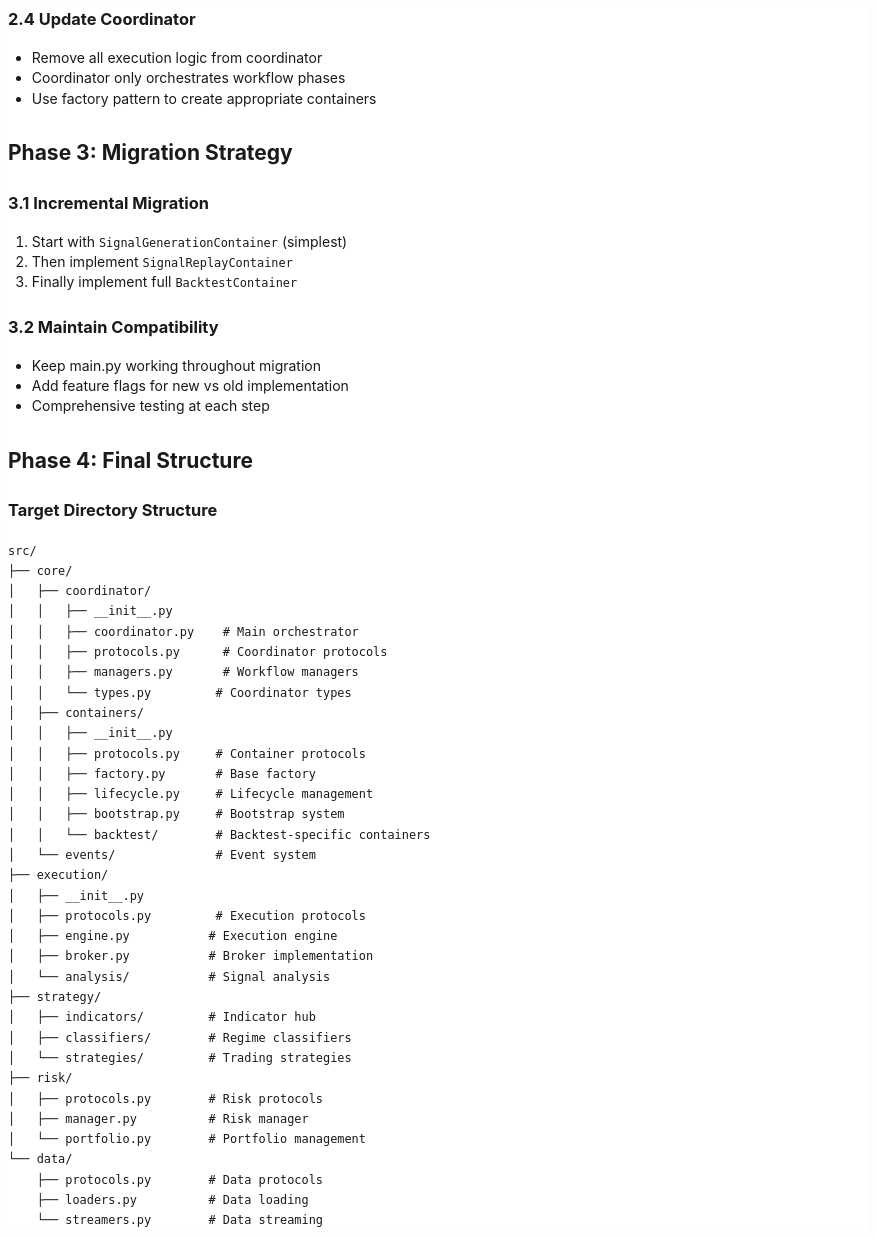 ### 2.4 Update Coordinator
- Remove all execution logic from coordinator
- Coordinator only orchestrates workflow phases
- Use factory pattern to create appropriate containers

## Phase 3: Migration Strategy

### 3.1 Incremental Migration
1. Start with `SignalGenerationContainer` (simplest)
2. Then implement `SignalReplayContainer`
3. Finally implement full `BacktestContainer`

### 3.2 Maintain Compatibility
- Keep main.py working throughout migration
- Add feature flags for new vs old implementation
- Comprehensive testing at each step

## Phase 4: Final Structure

### Target Directory Structure
```
src/
├── core/
│   ├── coordinator/
│   │   ├── __init__.py
│   │   ├── coordinator.py    # Main orchestrator
│   │   ├── protocols.py      # Coordinator protocols
│   │   ├── managers.py       # Workflow managers
│   │   └── types.py         # Coordinator types
│   ├── containers/
│   │   ├── __init__.py
│   │   ├── protocols.py     # Container protocols
│   │   ├── factory.py       # Base factory
│   │   ├── lifecycle.py     # Lifecycle management
│   │   ├── bootstrap.py     # Bootstrap system
│   │   └── backtest/        # Backtest-specific containers
│   └── events/              # Event system
├── execution/
│   ├── __init__.py
│   ├── protocols.py         # Execution protocols
│   ├── engine.py           # Execution engine
│   ├── broker.py           # Broker implementation
│   └── analysis/           # Signal analysis
├── strategy/
│   ├── indicators/         # Indicator hub
│   ├── classifiers/        # Regime classifiers
│   └── strategies/         # Trading strategies
├── risk/
│   ├── protocols.py        # Risk protocols
│   ├── manager.py          # Risk manager
│   └── portfolio.py        # Portfolio management
└── data/
    ├── protocols.py        # Data protocols
    ├── loaders.py          # Data loading
    └── streamers.py        # Data streaming
```
